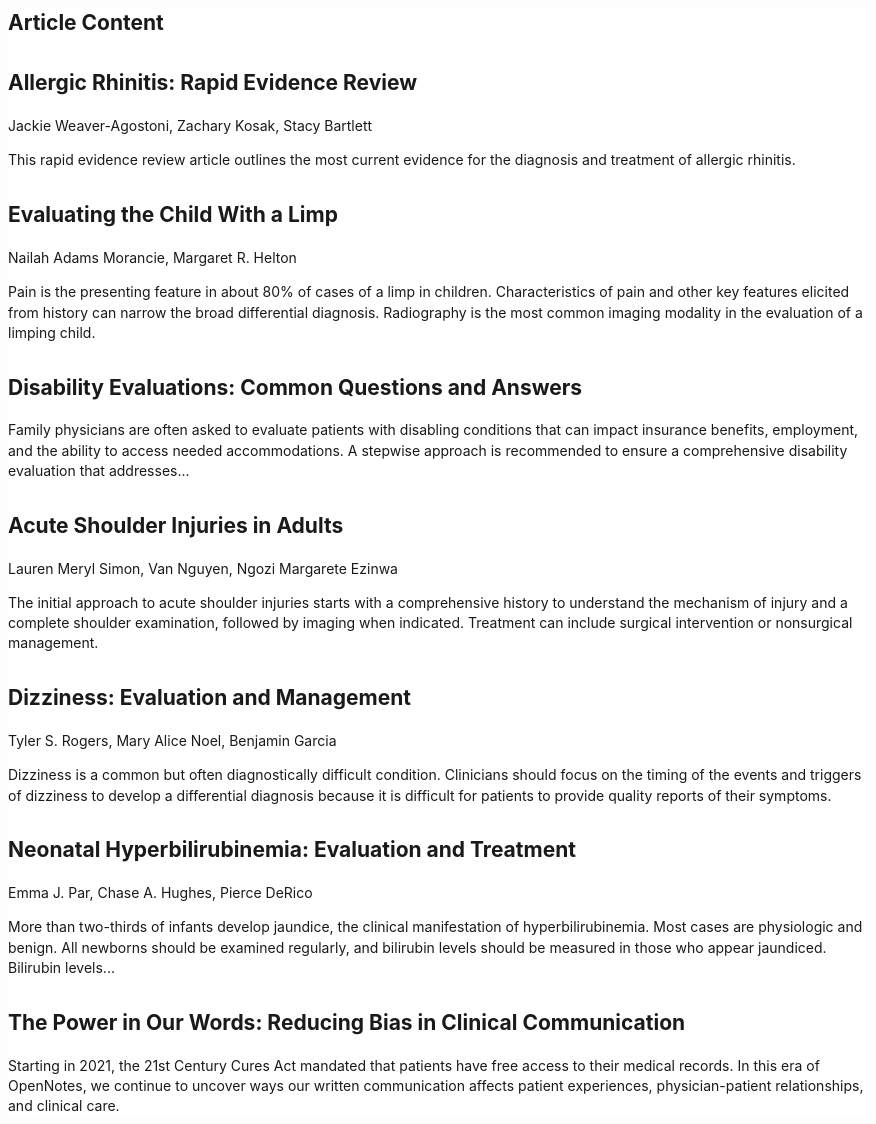## Article Content

## Allergic Rhinitis: Rapid Evidence Review

Jackie Weaver-Agostoni, Zachary Kosak, Stacy Bartlett

This rapid evidence review article outlines the most current evidence for the diagnosis and treatment of allergic rhinitis.

## Evaluating the Child With a Limp

Nailah Adams Morancie, Margaret R. Helton

Pain is the presenting feature in about 80% of cases of a limp in children. Characteristics of pain and other key features elicited from history can narrow the broad differential diagnosis. Radiography is the most common imaging modality in the evaluation of a limping child.

## Disability Evaluations: Common Questions and Answers

Family physicians are often asked to evaluate patients with disabling conditions that can impact insurance benefits, employment, and the ability to access needed accommodations. A stepwise approach is recommended to ensure a comprehensive disability evaluation that addresses...

## Acute Shoulder Injuries in Adults

Lauren Meryl Simon, Van Nguyen, Ngozi Margarete Ezinwa

The initial approach to acute shoulder injuries starts with a comprehensive history to understand the mechanism of injury and a complete shoulder examination, followed by imaging when indicated. Treatment can include surgical intervention or nonsurgical management.

## Dizziness: Evaluation and Management

Tyler S. Rogers, Mary Alice Noel, Benjamin Garcia

Dizziness is a common but often diagnostically difficult condition. Clinicians should focus on the timing of the events and triggers of dizziness to develop a differential diagnosis because it is difficult for patients to provide quality reports of their symptoms.

## Neonatal Hyperbilirubinemia: Evaluation and Treatment

Emma J. Par, Chase A. Hughes, Pierce DeRico

More than two-thirds of infants develop jaundice, the clinical manifestation of hyperbilirubinemia. Most cases are physiologic and benign. All newborns should be examined regularly, and bilirubin levels should be measured in those who appear jaundiced. Bilirubin levels...

## The Power in Our Words: Reducing Bias in Clinical Communication

Starting in 2021, the 21st Century Cures Act mandated that patients have free access to their medical records. In this era of OpenNotes, we continue to uncover ways our written communication affects patient experiences, physician-patient relationships, and clinical care.
